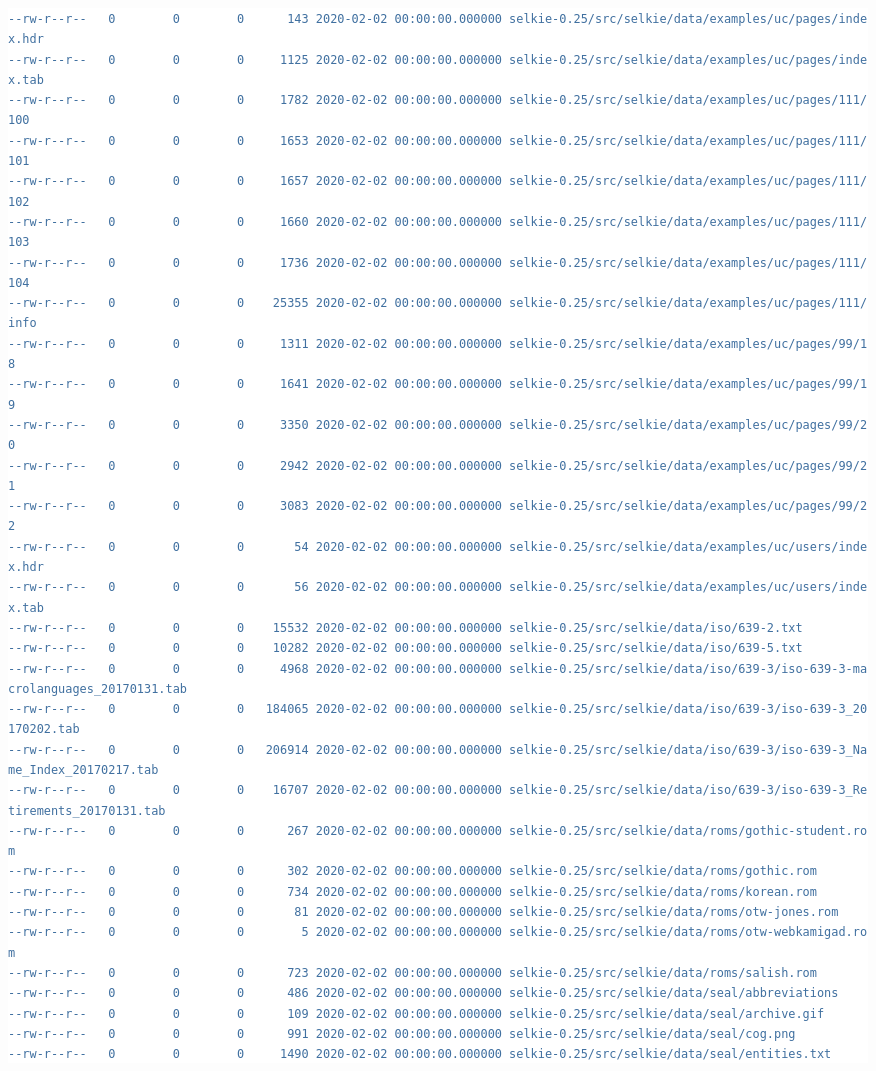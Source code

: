 ```diff
--rw-r--r--   0        0        0      143 2020-02-02 00:00:00.000000 selkie-0.25/src/selkie/data/examples/uc/pages/index.hdr
--rw-r--r--   0        0        0     1125 2020-02-02 00:00:00.000000 selkie-0.25/src/selkie/data/examples/uc/pages/index.tab
--rw-r--r--   0        0        0     1782 2020-02-02 00:00:00.000000 selkie-0.25/src/selkie/data/examples/uc/pages/111/100
--rw-r--r--   0        0        0     1653 2020-02-02 00:00:00.000000 selkie-0.25/src/selkie/data/examples/uc/pages/111/101
--rw-r--r--   0        0        0     1657 2020-02-02 00:00:00.000000 selkie-0.25/src/selkie/data/examples/uc/pages/111/102
--rw-r--r--   0        0        0     1660 2020-02-02 00:00:00.000000 selkie-0.25/src/selkie/data/examples/uc/pages/111/103
--rw-r--r--   0        0        0     1736 2020-02-02 00:00:00.000000 selkie-0.25/src/selkie/data/examples/uc/pages/111/104
--rw-r--r--   0        0        0    25355 2020-02-02 00:00:00.000000 selkie-0.25/src/selkie/data/examples/uc/pages/111/info
--rw-r--r--   0        0        0     1311 2020-02-02 00:00:00.000000 selkie-0.25/src/selkie/data/examples/uc/pages/99/18
--rw-r--r--   0        0        0     1641 2020-02-02 00:00:00.000000 selkie-0.25/src/selkie/data/examples/uc/pages/99/19
--rw-r--r--   0        0        0     3350 2020-02-02 00:00:00.000000 selkie-0.25/src/selkie/data/examples/uc/pages/99/20
--rw-r--r--   0        0        0     2942 2020-02-02 00:00:00.000000 selkie-0.25/src/selkie/data/examples/uc/pages/99/21
--rw-r--r--   0        0        0     3083 2020-02-02 00:00:00.000000 selkie-0.25/src/selkie/data/examples/uc/pages/99/22
--rw-r--r--   0        0        0       54 2020-02-02 00:00:00.000000 selkie-0.25/src/selkie/data/examples/uc/users/index.hdr
--rw-r--r--   0        0        0       56 2020-02-02 00:00:00.000000 selkie-0.25/src/selkie/data/examples/uc/users/index.tab
--rw-r--r--   0        0        0    15532 2020-02-02 00:00:00.000000 selkie-0.25/src/selkie/data/iso/639-2.txt
--rw-r--r--   0        0        0    10282 2020-02-02 00:00:00.000000 selkie-0.25/src/selkie/data/iso/639-5.txt
--rw-r--r--   0        0        0     4968 2020-02-02 00:00:00.000000 selkie-0.25/src/selkie/data/iso/639-3/iso-639-3-macrolanguages_20170131.tab
--rw-r--r--   0        0        0   184065 2020-02-02 00:00:00.000000 selkie-0.25/src/selkie/data/iso/639-3/iso-639-3_20170202.tab
--rw-r--r--   0        0        0   206914 2020-02-02 00:00:00.000000 selkie-0.25/src/selkie/data/iso/639-3/iso-639-3_Name_Index_20170217.tab
--rw-r--r--   0        0        0    16707 2020-02-02 00:00:00.000000 selkie-0.25/src/selkie/data/iso/639-3/iso-639-3_Retirements_20170131.tab
--rw-r--r--   0        0        0      267 2020-02-02 00:00:00.000000 selkie-0.25/src/selkie/data/roms/gothic-student.rom
--rw-r--r--   0        0        0      302 2020-02-02 00:00:00.000000 selkie-0.25/src/selkie/data/roms/gothic.rom
--rw-r--r--   0        0        0      734 2020-02-02 00:00:00.000000 selkie-0.25/src/selkie/data/roms/korean.rom
--rw-r--r--   0        0        0       81 2020-02-02 00:00:00.000000 selkie-0.25/src/selkie/data/roms/otw-jones.rom
--rw-r--r--   0        0        0        5 2020-02-02 00:00:00.000000 selkie-0.25/src/selkie/data/roms/otw-webkamigad.rom
--rw-r--r--   0        0        0      723 2020-02-02 00:00:00.000000 selkie-0.25/src/selkie/data/roms/salish.rom
--rw-r--r--   0        0        0      486 2020-02-02 00:00:00.000000 selkie-0.25/src/selkie/data/seal/abbreviations
--rw-r--r--   0        0        0      109 2020-02-02 00:00:00.000000 selkie-0.25/src/selkie/data/seal/archive.gif
--rw-r--r--   0        0        0      991 2020-02-02 00:00:00.000000 selkie-0.25/src/selkie/data/seal/cog.png
--rw-r--r--   0        0        0     1490 2020-02-02 00:00:00.000000 selkie-0.25/src/selkie/data/seal/entities.txt
```